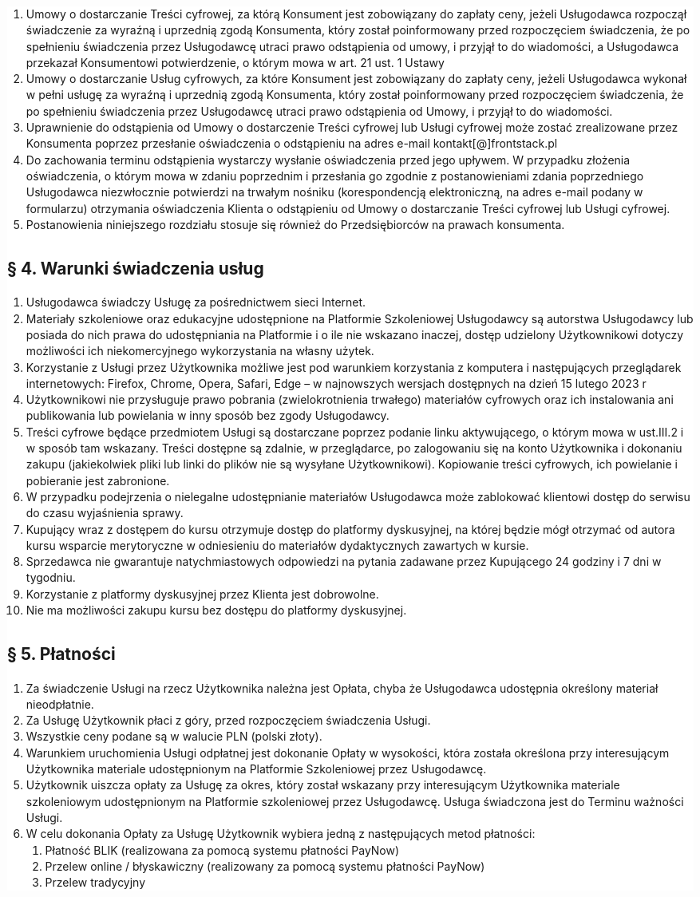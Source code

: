    1. Umowy o dostarczanie Treści cyfrowej, za którą Konsument jest zobowiązany do zapłaty ceny, jeżeli Usługodawca rozpoczął świadczenie za wyraźną i uprzednią zgodą Konsumenta, który został poinformowany przed rozpoczęciem świadczenia, że po spełnieniu świadczenia przez Usługodawcę utraci prawo odstąpienia od umowy, i przyjął to do wiadomości, a Usługodawca przekazał Konsumentowi potwierdzenie, o którym mowa w art. 21 ust. 1 Ustawy
   2. Umowy o dostarczanie Usług cyfrowych, za które Konsument jest zobowiązany do zapłaty ceny, jeżeli Usługodawca wykonał w pełni usługę za wyraźną i uprzednią zgodą Konsumenta, który został poinformowany przed rozpoczęciem świadczenia, że po spełnieniu świadczenia przez Usługodawcę utraci prawo odstąpienia od Umowy, i przyjął to do wiadomości.
5. Uprawnienie do odstąpienia od Umowy o dostarczenie Treści cyfrowej lub Usługi cyfrowej może zostać zrealizowane przez Konsumenta poprzez przesłanie oświadczenia o odstąpieniu na adres e-mail kontakt[@]frontstack.pl
6. Do zachowania terminu odstąpienia wystarczy wysłanie oświadczenia przed jego upływem. W przypadku złożenia oświadczenia, o którym mowa w zdaniu poprzednim i przesłania go zgodnie z postanowieniami zdania poprzedniego Usługodawca niezwłocznie potwierdzi na trwałym nośniku (korespondencją elektroniczną, na adres e-mail podany w formularzu) otrzymania oświadczenia Klienta o odstąpieniu od Umowy o dostarczanie Treści cyfrowej lub Usługi cyfrowej.
7. Postanowienia niniejszego rozdziału stosuje się również do Przedsiębiorców na prawach konsumenta.

## § 4. Warunki świadczenia usług

1. Usługodawca świadczy Usługę za pośrednictwem sieci Internet.
2. Materiały szkoleniowe oraz edukacyjne udostępnione na Platformie Szkoleniowej Usługodawcy są autorstwa Usługodawcy lub posiada do nich prawa do udostępniania na Platformie i o ile nie wskazano inaczej, dostęp udzielony Użytkownikowi dotyczy możliwości ich niekomercyjnego wykorzystania na własny użytek.
3. Korzystanie z Usługi przez Użytkownika możliwe jest pod warunkiem korzystania z komputera i następujących przeglądarek internetowych: Firefox, Chrome, Opera, Safari, Edge – w najnowszych wersjach dostępnych na dzień 15 lutego 2023 r
4. Użytkownikowi nie przysługuje prawo pobrania (zwielokrotnienia trwałego) materiałów cyfrowych oraz ich instalowania ani publikowania lub powielania w inny sposób bez zgody Usługodawcy.
5. Treści cyfrowe będące przedmiotem Usługi są dostarczane poprzez podanie linku aktywującego, o którym mowa w ust.III.2 i w sposób tam wskazany. Treści dostępne są zdalnie, w przeglądarce, po zalogowaniu się na konto Użytkownika i dokonaniu zakupu (jakiekolwiek pliki lub linki do plików nie są wysyłane Użytkownikowi). Kopiowanie treści cyfrowych, ich powielanie i pobieranie jest zabronione.
6. W przypadku podejrzenia o nielegalne udostępnianie materiałów Usługodawca może zablokować klientowi dostęp do serwisu do czasu wyjaśnienia sprawy.
7. Kupujący wraz z dostępem do kursu otrzymuje dostęp do platformy dyskusyjnej, na której będzie mógł otrzymać od autora kursu wsparcie merytoryczne w odniesieniu do materiałów dydaktycznych zawartych w kursie.
8. Sprzedawca nie gwarantuje natychmiastowych odpowiedzi na pytania zadawane przez Kupującego 24 godziny i 7 dni w tygodniu.
9. Korzystanie z platformy dyskusyjnej przez Klienta jest dobrowolne.
10. Nie ma możliwości zakupu kursu bez dostępu do platformy dyskusyjnej.

## § 5. Płatności

1. Za świadczenie Usługi na rzecz Użytkownika należna jest Opłata, chyba że Usługodawca udostępnia określony materiał nieodpłatnie.
2. Za Usługę Użytkownik płaci z góry, przed rozpoczęciem świadczenia Usługi.
3. Wszystkie ceny podane są w walucie PLN (polski złoty).
4. Warunkiem uruchomienia Usługi odpłatnej jest dokonanie Opłaty w wysokości, która została określona przy interesującym Użytkownika materiale udostępnionym na Platformie Szkoleniowej przez Usługodawcę.
5. Użytkownik uiszcza opłaty za Usługę za okres, który został wskazany przy interesującym Użytkownika materiale szkoleniowym udostępnionym na Platformie szkoleniowej przez Usługodawcę. Usługa świadczona jest do Terminu ważności Usługi.
6. W celu dokonania Opłaty za Usługę Użytkownik wybiera jedną z następujących metod płatności:
   1. Płatność BLIK (realizowana za pomocą systemu płatności PayNow)
   2. Przelew online / błyskawiczny (realizowany za pomocą systemu płatności PayNow)
   3. Przelew tradycyjny